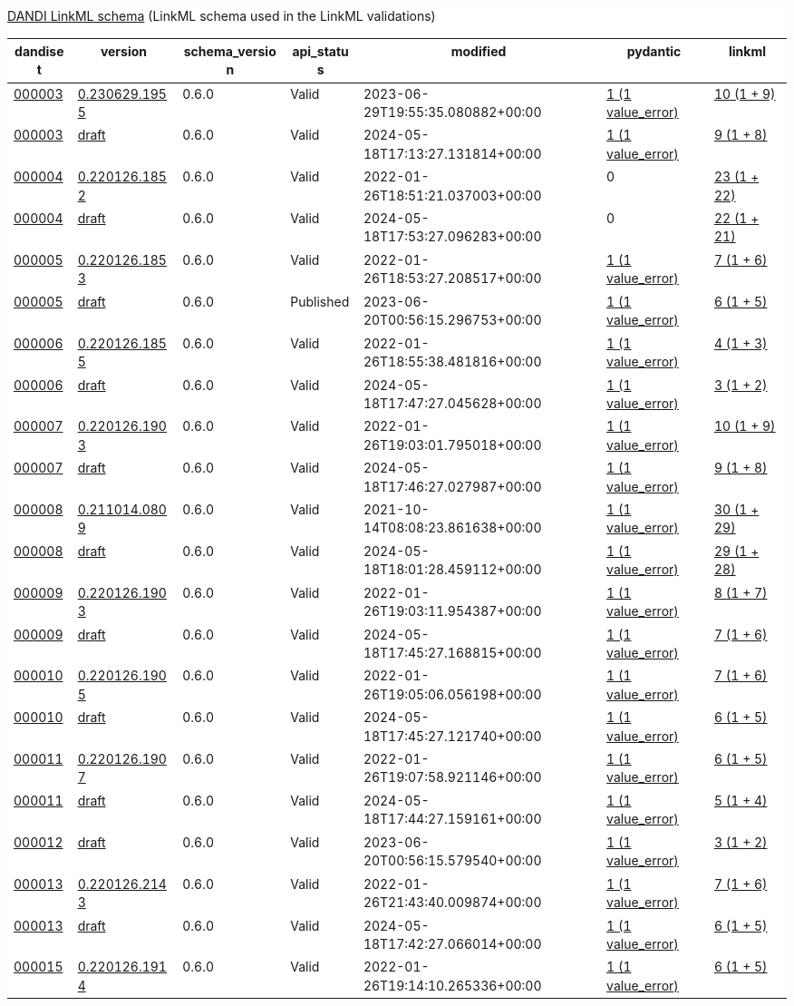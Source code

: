 [DANDI LinkML schema](./dandi-linkml-schema.yml) (LinkML schema used in the LinkML validations)

| dandiset | version | schema_version | api_status | modified | pydantic | linkml |
|----------|---------|----------------|------------|----------|----------|--------|
| [000003](./000003/) | [0.230629.1955](./000003/0.230629.1955/metadata.yaml) | 0.6.0 | Valid | 2023-06-29T19:55:35.080882+00:00 | [1 (1 value_error)](./000003/0.230629.1955/pydantic_validation_errs.yaml) | [10 (1 + 9)](./000003/0.230629.1955/linkml_validation_errs.yaml) |
| [000003](./000003/) | [draft](./000003/draft/metadata.yaml) | 0.6.0 | Valid | 2024-05-18T17:13:27.131814+00:00 | [1 (1 value_error)](./000003/draft/pydantic_validation_errs.yaml) | [9 (1 + 8)](./000003/draft/linkml_validation_errs.yaml) |
| [000004](./000004/) | [0.220126.1852](./000004/0.220126.1852/metadata.yaml) | 0.6.0 | Valid | 2022-01-26T18:51:21.037003+00:00 | 0 | [23 (1 + 22)](./000004/0.220126.1852/linkml_validation_errs.yaml) |
| [000004](./000004/) | [draft](./000004/draft/metadata.yaml) | 0.6.0 | Valid | 2024-05-18T17:53:27.096283+00:00 | 0 | [22 (1 + 21)](./000004/draft/linkml_validation_errs.yaml) |
| [000005](./000005/) | [0.220126.1853](./000005/0.220126.1853/metadata.yaml) | 0.6.0 | Valid | 2022-01-26T18:53:27.208517+00:00 | [1 (1 value_error)](./000005/0.220126.1853/pydantic_validation_errs.yaml) | [7 (1 + 6)](./000005/0.220126.1853/linkml_validation_errs.yaml) |
| [000005](./000005/) | [draft](./000005/draft/metadata.yaml) | 0.6.0 | Published | 2023-06-20T00:56:15.296753+00:00 | [1 (1 value_error)](./000005/draft/pydantic_validation_errs.yaml) | [6 (1 + 5)](./000005/draft/linkml_validation_errs.yaml) |
| [000006](./000006/) | [0.220126.1855](./000006/0.220126.1855/metadata.yaml) | 0.6.0 | Valid | 2022-01-26T18:55:38.481816+00:00 | [1 (1 value_error)](./000006/0.220126.1855/pydantic_validation_errs.yaml) | [4 (1 + 3)](./000006/0.220126.1855/linkml_validation_errs.yaml) |
| [000006](./000006/) | [draft](./000006/draft/metadata.yaml) | 0.6.0 | Valid | 2024-05-18T17:47:27.045628+00:00 | [1 (1 value_error)](./000006/draft/pydantic_validation_errs.yaml) | [3 (1 + 2)](./000006/draft/linkml_validation_errs.yaml) |
| [000007](./000007/) | [0.220126.1903](./000007/0.220126.1903/metadata.yaml) | 0.6.0 | Valid | 2022-01-26T19:03:01.795018+00:00 | [1 (1 value_error)](./000007/0.220126.1903/pydantic_validation_errs.yaml) | [10 (1 + 9)](./000007/0.220126.1903/linkml_validation_errs.yaml) |
| [000007](./000007/) | [draft](./000007/draft/metadata.yaml) | 0.6.0 | Valid | 2024-05-18T17:46:27.027987+00:00 | [1 (1 value_error)](./000007/draft/pydantic_validation_errs.yaml) | [9 (1 + 8)](./000007/draft/linkml_validation_errs.yaml) |
| [000008](./000008/) | [0.211014.0809](./000008/0.211014.0809/metadata.yaml) | 0.6.0 | Valid | 2021-10-14T08:08:23.861638+00:00 | [1 (1 value_error)](./000008/0.211014.0809/pydantic_validation_errs.yaml) | [30 (1 + 29)](./000008/0.211014.0809/linkml_validation_errs.yaml) |
| [000008](./000008/) | [draft](./000008/draft/metadata.yaml) | 0.6.0 | Valid | 2024-05-18T18:01:28.459112+00:00 | [1 (1 value_error)](./000008/draft/pydantic_validation_errs.yaml) | [29 (1 + 28)](./000008/draft/linkml_validation_errs.yaml) |
| [000009](./000009/) | [0.220126.1903](./000009/0.220126.1903/metadata.yaml) | 0.6.0 | Valid | 2022-01-26T19:03:11.954387+00:00 | [1 (1 value_error)](./000009/0.220126.1903/pydantic_validation_errs.yaml) | [8 (1 + 7)](./000009/0.220126.1903/linkml_validation_errs.yaml) |
| [000009](./000009/) | [draft](./000009/draft/metadata.yaml) | 0.6.0 | Valid | 2024-05-18T17:45:27.168815+00:00 | [1 (1 value_error)](./000009/draft/pydantic_validation_errs.yaml) | [7 (1 + 6)](./000009/draft/linkml_validation_errs.yaml) |
| [000010](./000010/) | [0.220126.1905](./000010/0.220126.1905/metadata.yaml) | 0.6.0 | Valid | 2022-01-26T19:05:06.056198+00:00 | [1 (1 value_error)](./000010/0.220126.1905/pydantic_validation_errs.yaml) | [7 (1 + 6)](./000010/0.220126.1905/linkml_validation_errs.yaml) |
| [000010](./000010/) | [draft](./000010/draft/metadata.yaml) | 0.6.0 | Valid | 2024-05-18T17:45:27.121740+00:00 | [1 (1 value_error)](./000010/draft/pydantic_validation_errs.yaml) | [6 (1 + 5)](./000010/draft/linkml_validation_errs.yaml) |
| [000011](./000011/) | [0.220126.1907](./000011/0.220126.1907/metadata.yaml) | 0.6.0 | Valid | 2022-01-26T19:07:58.921146+00:00 | [1 (1 value_error)](./000011/0.220126.1907/pydantic_validation_errs.yaml) | [6 (1 + 5)](./000011/0.220126.1907/linkml_validation_errs.yaml) |
| [000011](./000011/) | [draft](./000011/draft/metadata.yaml) | 0.6.0 | Valid | 2024-05-18T17:44:27.159161+00:00 | [1 (1 value_error)](./000011/draft/pydantic_validation_errs.yaml) | [5 (1 + 4)](./000011/draft/linkml_validation_errs.yaml) |
| [000012](./000012/) | [draft](./000012/draft/metadata.yaml) | 0.6.0 | Valid | 2023-06-20T00:56:15.579540+00:00 | [1 (1 value_error)](./000012/draft/pydantic_validation_errs.yaml) | [3 (1 + 2)](./000012/draft/linkml_validation_errs.yaml) |
| [000013](./000013/) | [0.220126.2143](./000013/0.220126.2143/metadata.yaml) | 0.6.0 | Valid | 2022-01-26T21:43:40.009874+00:00 | [1 (1 value_error)](./000013/0.220126.2143/pydantic_validation_errs.yaml) | [7 (1 + 6)](./000013/0.220126.2143/linkml_validation_errs.yaml) |
| [000013](./000013/) | [draft](./000013/draft/metadata.yaml) | 0.6.0 | Valid | 2024-05-18T17:42:27.066014+00:00 | [1 (1 value_error)](./000013/draft/pydantic_validation_errs.yaml) | [6 (1 + 5)](./000013/draft/linkml_validation_errs.yaml) |
| [000015](./000015/) | [0.220126.1914](./000015/0.220126.1914/metadata.yaml) | 0.6.0 | Valid | 2022-01-26T19:14:10.265336+00:00 | [1 (1 value_error)](./000015/0.220126.1914/pydantic_validation_errs.yaml) | [6 (1 + 5)](./000015/0.220126.1914/linkml_validation_errs.yaml) |